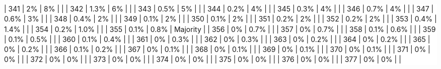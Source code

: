 | 341 | 2% | 8% |  |
| 342 | 1.3% | 6% |  |
| 343 | 0.5% | 5% |  |
| 344 | 0.2% | 4% |  |
| 345 | 0.3% | 4% |  |
| 346 | 0.7% | 4% |  |
| 347 | 0.6% | 3% |  |
| 348 | 0.4% | 2% |  |
| 349 | 0.1% | 2% |  |
| 350 | 0.1% | 2% |  |
| 351 | 0.2% | 2% |  |
| 352 | 0.2% | 2% |  |
| 353 | 0.4% | 1.4% |  |
| 354 | 0.2% | 1.0% |  |
| 355 | 0.1% | 0.8% | Majority |
| 356 | 0% | 0.7% |  |
| 357 | 0% | 0.7% |  |
| 358 | 0.1% | 0.6% |  |
| 359 | 0.1% | 0.5% |  |
| 360 | 0.1% | 0.4% |  |
| 361 | 0% | 0.3% |  |
| 362 | 0% | 0.3% |  |
| 363 | 0% | 0.2% |  |
| 364 | 0% | 0.2% |  |
| 365 | 0% | 0.2% |  |
| 366 | 0.1% | 0.2% |  |
| 367 | 0% | 0.1% |  |
| 368 | 0% | 0.1% |  |
| 369 | 0% | 0.1% |  |
| 370 | 0% | 0.1% |  |
| 371 | 0% | 0% |  |
| 372 | 0% | 0% |  |
| 373 | 0% | 0% |  |
| 374 | 0% | 0% |  |
| 375 | 0% | 0% |  |
| 376 | 0% | 0% |  |
| 377 | 0% | 0% |  |